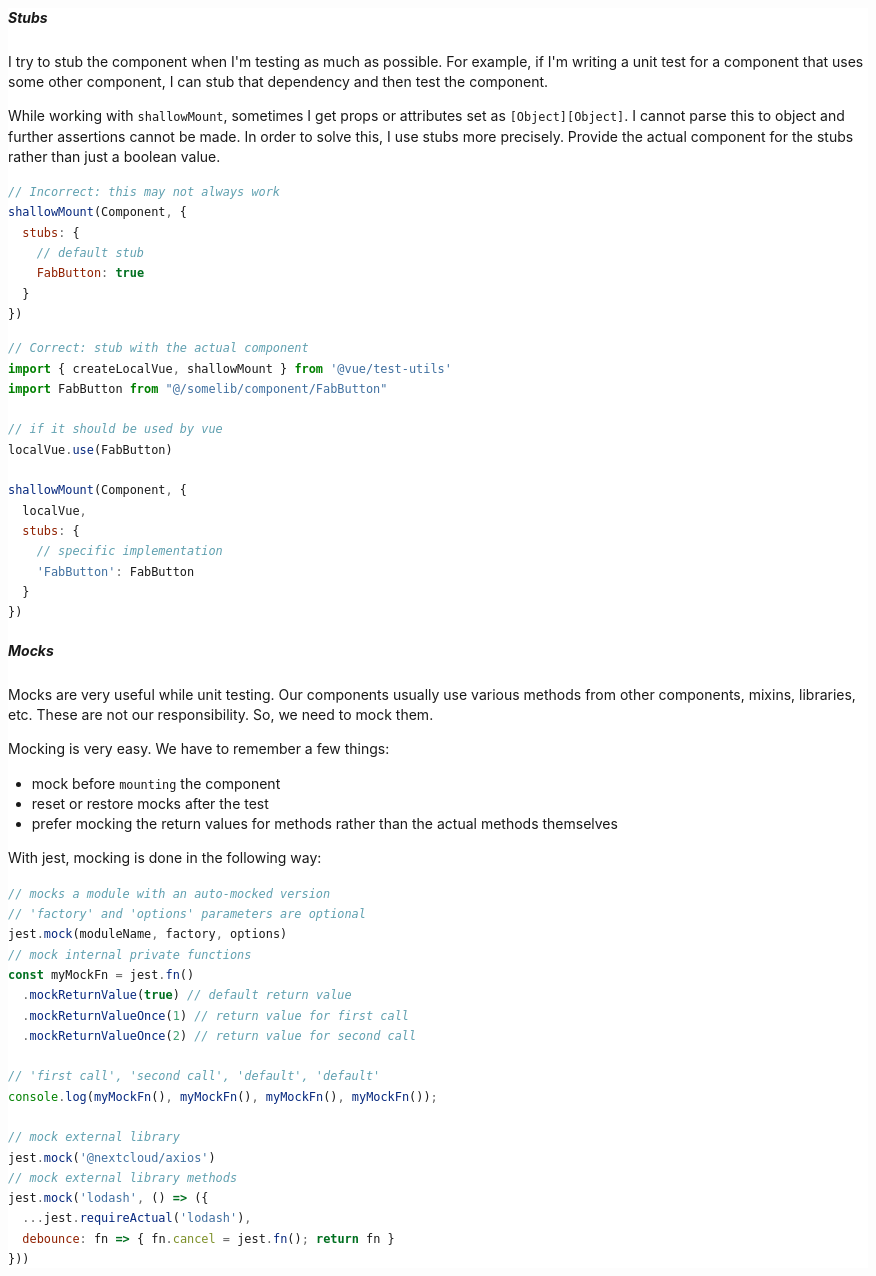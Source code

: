 ##### Stubs
I try to stub the component when I'm testing as much as possible. For example, if I'm writing a unit test for a component that uses some other component, I can stub that dependency and then test the component.

While working with `shallowMount`, sometimes I get props or attributes set as `[Object][Object]`. I cannot parse this to object and further assertions cannot be made. In order to solve this, I use stubs more precisely. Provide the actual component for the stubs rather than just a boolean value.
```js
// Incorrect: this may not always work
shallowMount(Component, {
  stubs: {
    // default stub
    FabButton: true
  }
})
```
```js
// Correct: stub with the actual component
import { createLocalVue, shallowMount } from '@vue/test-utils'
import FabButton from "@/somelib/component/FabButton"

// if it should be used by vue
localVue.use(FabButton)

shallowMount(Component, {
  localVue,
  stubs: {
    // specific implementation
    'FabButton': FabButton
  }
})
```

##### Mocks
Mocks are very useful while unit testing. Our components usually use various methods from other components, mixins, libraries, etc. These are not our responsibility. So, we need to mock them.

Mocking is very easy. We have to remember a few things:
- mock before `mounting` the component
- reset or restore mocks after the test
- prefer mocking the return values for methods rather than the actual methods themselves

With jest, mocking is done in the following way:
```js
// mocks a module with an auto-mocked version
// 'factory' and 'options' parameters are optional
jest.mock(moduleName, factory, options)
// mock internal private functions
const myMockFn = jest.fn()
  .mockReturnValue(true) // default return value
  .mockReturnValueOnce(1) // return value for first call
  .mockReturnValueOnce(2) // return value for second call

// 'first call', 'second call', 'default', 'default'
console.log(myMockFn(), myMockFn(), myMockFn(), myMockFn());

// mock external library
jest.mock('@nextcloud/axios')
// mock external library methods
jest.mock('lodash', () => ({
  ...jest.requireActual('lodash'),
  debounce: fn => { fn.cancel = jest.fn(); return fn }
}))
```
